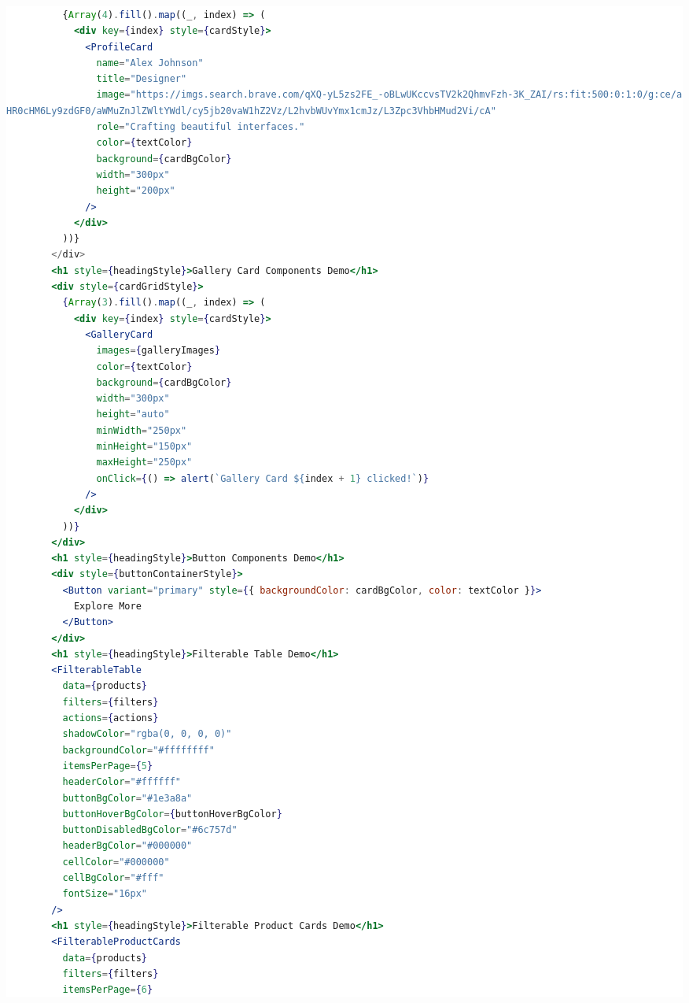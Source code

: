 ```jsx
          {Array(4).fill().map((_, index) => (
            <div key={index} style={cardStyle}>
              <ProfileCard
                name="Alex Johnson"
                title="Designer"
                image="https://imgs.search.brave.com/qXQ-yL5zs2FE_-oBLwUKccvsTV2k2QhmvFzh-3K_ZAI/rs:fit:500:0:1:0/g:ce/aHR0cHM6Ly9zdGF0/aWMuZnJlZWltYWdl/cy5jb20vaW1hZ2Vz/L2hvbWUvYmx1cmJz/L3Zpc3VhbHMud2Vi/cA"
                role="Crafting beautiful interfaces."
                color={textColor}
                background={cardBgColor}
                width="300px"
                height="200px"
              />
            </div>
          ))}
        </div>
        <h1 style={headingStyle}>Gallery Card Components Demo</h1>
        <div style={cardGridStyle}>
          {Array(3).fill().map((_, index) => (
            <div key={index} style={cardStyle}>
              <GalleryCard
                images={galleryImages}
                color={textColor}
                background={cardBgColor}
                width="300px"
                height="auto"
                minWidth="250px"
                minHeight="150px"
                maxHeight="250px"
                onClick={() => alert(`Gallery Card ${index + 1} clicked!`)}
              />
            </div>
          ))}
        </div>
        <h1 style={headingStyle}>Button Components Demo</h1>
        <div style={buttonContainerStyle}>
          <Button variant="primary" style={{ backgroundColor: cardBgColor, color: textColor }}>
            Explore More
          </Button>
        </div>
        <h1 style={headingStyle}>Filterable Table Demo</h1>
        <FilterableTable
          data={products}
          filters={filters}
          actions={actions}
          shadowColor="rgba(0, 0, 0, 0)"
          backgroundColor="#ffffffff"
          itemsPerPage={5}
          headerColor="#ffffff"
          buttonBgColor="#1e3a8a"
          buttonHoverBgColor={buttonHoverBgColor}
          buttonDisabledBgColor="#6c757d"
          headerBgColor="#000000"
          cellColor="#000000"
          cellBgColor="#fff"
          fontSize="16px"
        />
        <h1 style={headingStyle}>Filterable Product Cards Demo</h1>
        <FilterableProductCards
          data={products}
          filters={filters}
          itemsPerPage={6}
```